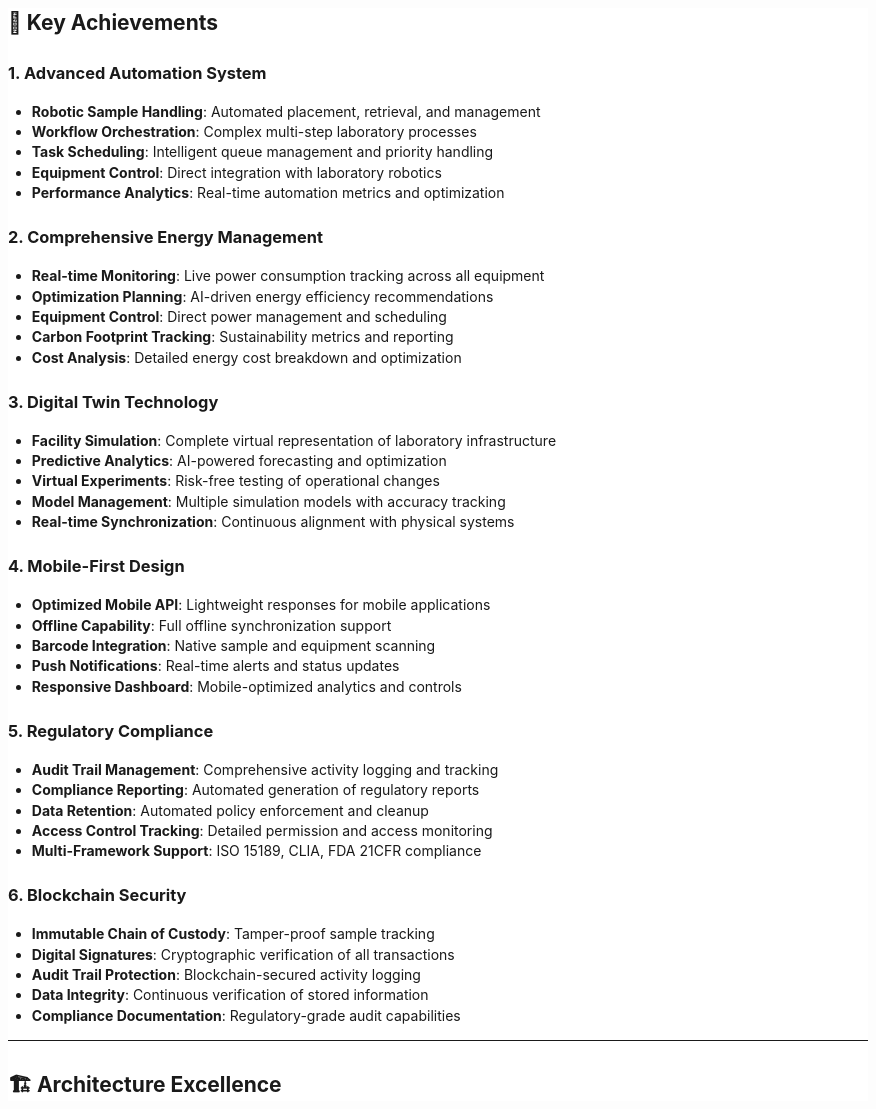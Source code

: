 ## 🚀 **Key Achievements**

### **1. Advanced Automation System**
- **Robotic Sample Handling**: Automated placement, retrieval, and management
- **Workflow Orchestration**: Complex multi-step laboratory processes
- **Task Scheduling**: Intelligent queue management and priority handling
- **Equipment Control**: Direct integration with laboratory robotics
- **Performance Analytics**: Real-time automation metrics and optimization

### **2. Comprehensive Energy Management**
- **Real-time Monitoring**: Live power consumption tracking across all equipment
- **Optimization Planning**: AI-driven energy efficiency recommendations
- **Equipment Control**: Direct power management and scheduling
- **Carbon Footprint Tracking**: Sustainability metrics and reporting
- **Cost Analysis**: Detailed energy cost breakdown and optimization

### **3. Digital Twin Technology**
- **Facility Simulation**: Complete virtual representation of laboratory infrastructure
- **Predictive Analytics**: AI-powered forecasting and optimization
- **Virtual Experiments**: Risk-free testing of operational changes
- **Model Management**: Multiple simulation models with accuracy tracking
- **Real-time Synchronization**: Continuous alignment with physical systems

### **4. Mobile-First Design**
- **Optimized Mobile API**: Lightweight responses for mobile applications
- **Offline Capability**: Full offline synchronization support
- **Barcode Integration**: Native sample and equipment scanning
- **Push Notifications**: Real-time alerts and status updates
- **Responsive Dashboard**: Mobile-optimized analytics and controls

### **5. Regulatory Compliance**
- **Audit Trail Management**: Comprehensive activity logging and tracking
- **Compliance Reporting**: Automated generation of regulatory reports
- **Data Retention**: Automated policy enforcement and cleanup
- **Access Control Tracking**: Detailed permission and access monitoring
- **Multi-Framework Support**: ISO 15189, CLIA, FDA 21CFR compliance

### **6. Blockchain Security**
- **Immutable Chain of Custody**: Tamper-proof sample tracking
- **Digital Signatures**: Cryptographic verification of all transactions
- **Audit Trail Protection**: Blockchain-secured activity logging
- **Data Integrity**: Continuous verification of stored information
- **Compliance Documentation**: Regulatory-grade audit capabilities

---

## 🏗️ **Architecture Excellence**
